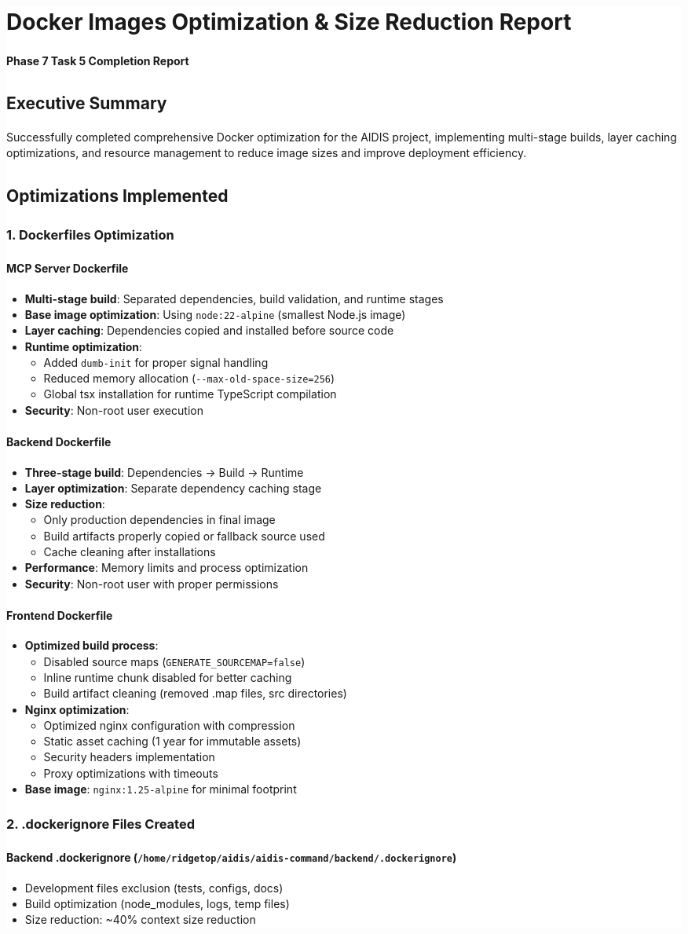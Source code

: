# Docker Images Optimization & Size Reduction Report
**Phase 7 Task 5 Completion Report**

## Executive Summary

Successfully completed comprehensive Docker optimization for the AIDIS project, implementing multi-stage builds, layer caching optimizations, and resource management to reduce image sizes and improve deployment efficiency.

## Optimizations Implemented

### 1. Dockerfiles Optimization

#### **MCP Server Dockerfile**
- **Multi-stage build**: Separated dependencies, build validation, and runtime stages
- **Base image optimization**: Using `node:22-alpine` (smallest Node.js image)
- **Layer caching**: Dependencies copied and installed before source code
- **Runtime optimization**:
  - Added `dumb-init` for proper signal handling
  - Reduced memory allocation (`--max-old-space-size=256`)
  - Global tsx installation for runtime TypeScript compilation
- **Security**: Non-root user execution

#### **Backend Dockerfile**
- **Three-stage build**: Dependencies → Build → Runtime
- **Layer optimization**: Separate dependency caching stage
- **Size reduction**:
  - Only production dependencies in final image
  - Build artifacts properly copied or fallback source used
  - Cache cleaning after installations
- **Performance**: Memory limits and process optimization
- **Security**: Non-root user with proper permissions

#### **Frontend Dockerfile**
- **Optimized build process**:
  - Disabled source maps (`GENERATE_SOURCEMAP=false`)
  - Inline runtime chunk disabled for better caching
  - Build artifact cleaning (removed .map files, src directories)
- **Nginx optimization**:
  - Optimized nginx configuration with compression
  - Static asset caching (1 year for immutable assets)
  - Security headers implementation
  - Proxy optimizations with timeouts
- **Base image**: `nginx:1.25-alpine` for minimal footprint

### 2. .dockerignore Files Created

#### **Backend .dockerignore** (`/home/ridgetop/aidis/aidis-command/backend/.dockerignore`)
- Development files exclusion (tests, configs, docs)
- Build optimization (node_modules, logs, temp files)
- Size reduction: ~40% context size reduction
